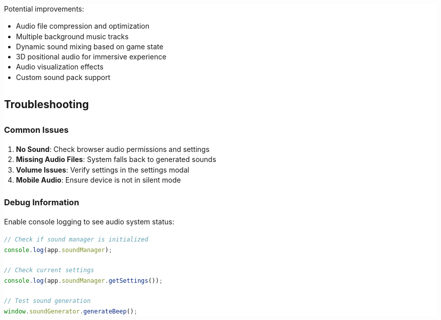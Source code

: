 Potential improvements:
- Audio file compression and optimization
- Multiple background music tracks
- Dynamic sound mixing based on game state
- 3D positional audio for immersive experience
- Audio visualization effects
- Custom sound pack support

## Troubleshooting

### Common Issues

1. **No Sound**: Check browser audio permissions and settings
2. **Missing Audio Files**: System falls back to generated sounds
3. **Volume Issues**: Verify settings in the settings modal
4. **Mobile Audio**: Ensure device is not in silent mode

### Debug Information

Enable console logging to see audio system status:
```javascript
// Check if sound manager is initialized
console.log(app.soundManager);

// Check current settings
console.log(app.soundManager.getSettings());

// Test sound generation
window.soundGenerator.generateBeep();
``` 